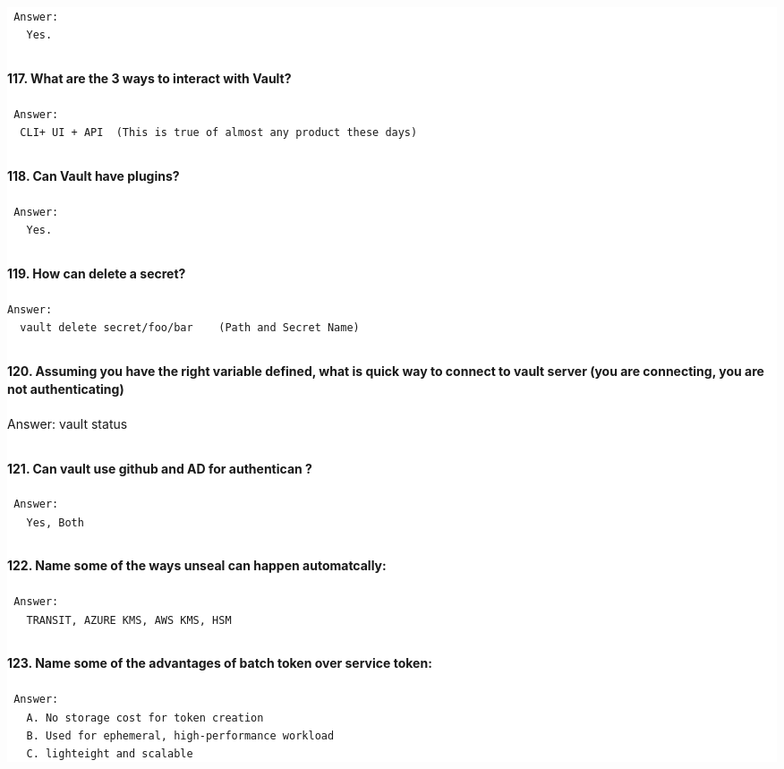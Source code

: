      Answer:
       Yes. 

##

#### 117. What are the 3 ways to interact with Vault?

     Answer:
      CLI+ UI + API  (This is true of almost any product these days)

##

#### 118. Can Vault have plugins?

     Answer:
       Yes.
##

#### 119.  How can delete a secret?

    Answer: 
      vault delete secret/foo/bar    (Path and Secret Name)

##

#### 120. Assuming you have the right variable defined, what is quick way to connect to vault server (you are connecting, you are not authenticating) 

   Answer:
     vault status

##

#### 121. Can vault use github and AD for authentican ?

     Answer:
       Yes, Both

##

#### 122. Name some of the ways unseal can happen automatcally:

     Answer:
       TRANSIT, AZURE KMS, AWS KMS, HSM

##

#### 123. Name some of the advantages of batch token over service token:

     Answer:
       A. No storage cost for token creation
       B. Used for ephemeral, high-performance workload
       C. lighteight and scalable

##
